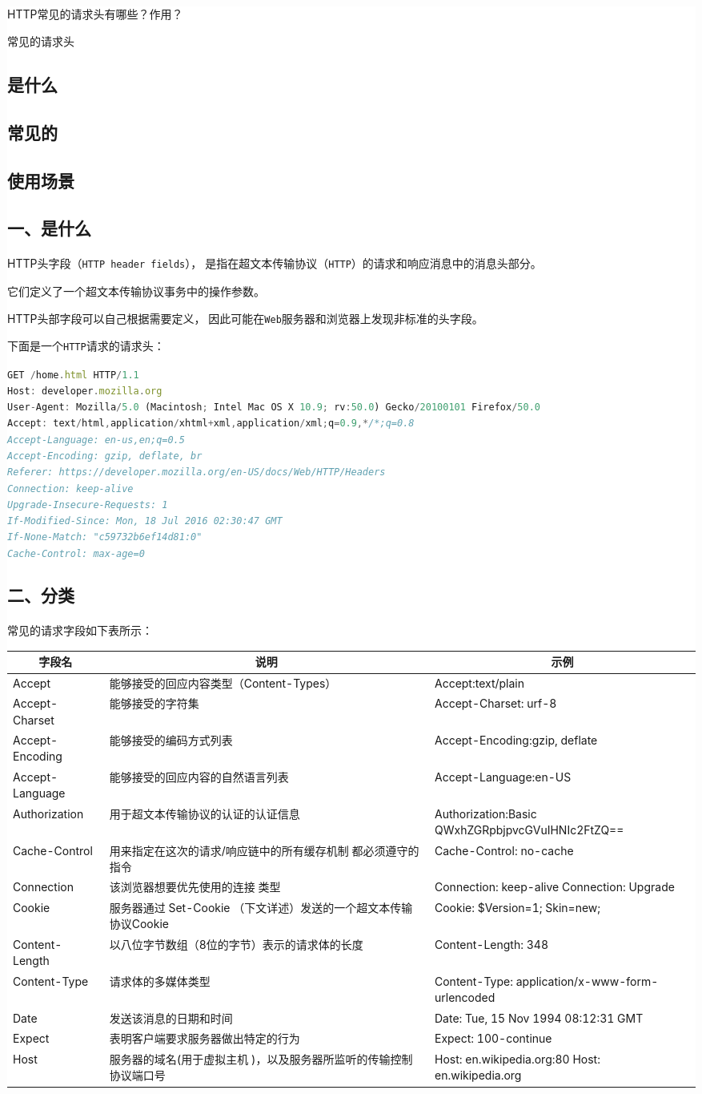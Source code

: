 HTTP常见的请求头有哪些？作用？

常见的请求头

## 是什么
## 常见的
## 使用场景

## 一、是什么

HTTP头字段（`HTTP header fields`），
是指在超文本传输协议（`HTTP`）的请求和响应消息中的消息头部分。

它们定义了一个超文本传输协议事务中的操作参数。

HTTP头部字段可以自己根据需要定义，
因此可能在`Web`服务器和浏览器上发现非标准的头字段。

下面是一个`HTTP`请求的请求头：

```js
GET /home.html HTTP/1.1
Host: developer.mozilla.org
User-Agent: Mozilla/5.0 (Macintosh; Intel Mac OS X 10.9; rv:50.0) Gecko/20100101 Firefox/50.0
Accept: text/html,application/xhtml+xml,application/xml;q=0.9,*/*;q=0.8
Accept-Language: en-us,en;q=0.5
Accept-Encoding: gzip, deflate, br
Referer: https://developer.mozilla.org/en-US/docs/Web/HTTP/Headers
Connection: keep-alive
Upgrade-Insecure-Requests: 1
If-Modified-Since: Mon, 18 Jul 2016 02:30:47 GMT
If-None-Match: "c59732b6ef14d81:0"
Cache-Control: max-age=0
```
## 二、分类

常见的请求字段如下表所示：

| 字段名 | 说明 | 示例 |
| --- | --- | --- |
| Accept | 能够接受的回应内容类型（Content-Types） | Accept:text/plain |
| Accept-Charset | 能够接受的字符集 | Accept-Charset: urf-8 |
| Accept-Encoding | 能够接受的编码方式列表 | Accept-Encoding:gzip, deflate |
| Accept-Language | 能够接受的回应内容的自然语言列表 | Accept-Language:en-US |
| Authorization | 用于超文本传输协议的认证的认证信息 | Authorization:Basic QWxhZGRpbjpvcGVuIHNIc2FtZQ== |
| Cache-Control | 用来指定在这次的请求/响应链中的所有缓存机制 都必须遵守的指令 | Cache-Control: no-cache |
| Connection | 该浏览器想要优先使用的连接 类型 | Connection: keep-alive Connection: Upgrade |
| Cookie | 服务器通过 Set-Cookie （下文详述）发送的一个超文本传输协议Cookie | Cookie: $Version=1; Skin=new; |
| Content-Length | 以八位字节数组（8位的字节）表示的请求体的长度 | Content-Length: 348 |
| Content-Type | 请求体的多媒体类型 | Content-Type: application/x-www-form-urlencoded |
| Date | 发送该消息的日期和时间 | Date: Tue, 15 Nov 1994 08:12:31 GMT |
| Expect | 表明客户端要求服务器做出特定的行为 | Expect: 100-continue |
| Host | 服务器的域名(用于虚拟主机 )，以及服务器所监听的传输控制协议端口号 | Host: en.wikipedia.org:80 Host: en.wikipedia.org |